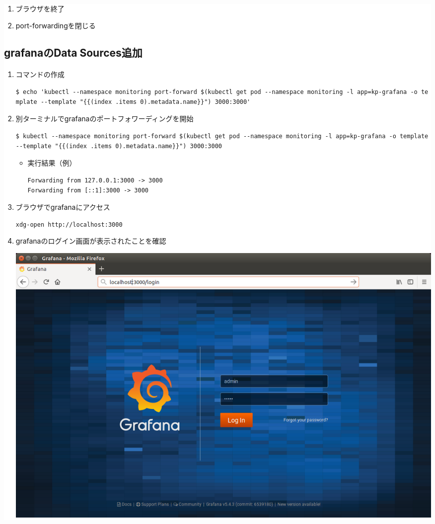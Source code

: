 1. ブラウザを終了

1. port-forwardingを閉じる


## grafanaのData Sources追加

1. コマンドの作成

    ```
    $ echo 'kubectl --namespace monitoring port-forward $(kubectl get pod --namespace monitoring -l app=kp-grafana -o template --template "{{(index .items 0).metadata.name}}") 3000:3000'
    ```

1. 別ターミナルでgrafanaのポートフォワーディングを開始

    ```
    $ kubectl --namespace monitoring port-forward $(kubectl get pod --namespace monitoring -l app=kp-grafana -o template --template "{{(index .items 0).metadata.name}}") 3000:3000
    ```

    - 実行結果（例）

      ```
      Forwarding from 127.0.0.1:3000 -> 3000
      Forwarding from [::1]:3000 -> 3000
      ```

1. ブラウザでgrafanaにアクセス

    ```
    xdg-open http://localhost:3000
    ```

1. grafanaのログイン画面が表示されたことを確認

   ![grafana001](images/grafana/grafana001.png)
